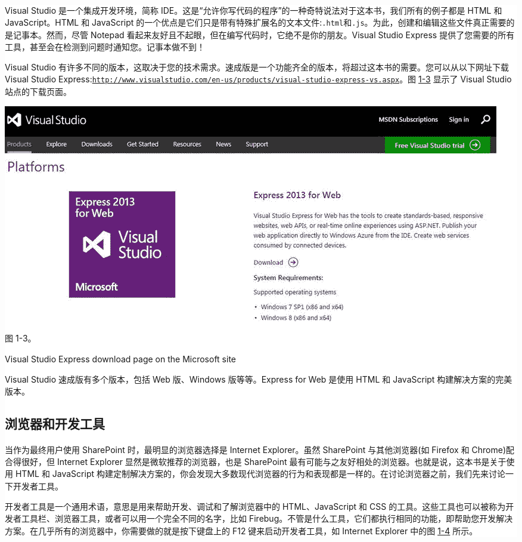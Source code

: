 Visual Studio 是一个集成开发环境，简称 IDE。这是“允许你写代码的程序”的一种奇特说法对于这本书，我们所有的例子都是 HTML 和 JavaScript。HTML 和 JavaScript 的一个优点是它们只是带有特殊扩展名的文本文件:`.html`和`.js`。为此，创建和编辑这些文件真正需要的是记事本。然而，尽管 Notepad 看起来友好且不起眼，但在编写代码时，它绝不是你的朋友。Visual Studio Express 提供了您需要的所有工具，甚至会在检测到问题时通知您。记事本做不到！

Visual Studio 有许多不同的版本，这取决于您的技术需求。速成版是一个功能齐全的版本，将超过这本书的需要。您可以从以下网址下载 Visual Studio Express:[`http://www.visualstudio.com/en-us/products/visual-studio-express-vs.aspx`](http://www.visualstudio.com/en-us/products/visual-studio-express-vs.aspx)。图 [1-3](#Fig3) 显示了 Visual Studio 站点的下载页面。

![A978-1-4842-0544-0_1_Fig3_HTML.jpg](img/A978-1-4842-0544-0_1_Fig3_HTML.jpg)

图 1-3。

Visual Studio Express download page on the Microsoft site

Visual Studio 速成版有多个版本，包括 Web 版、Windows 版等等。Express for Web 是使用 HTML 和 JavaScript 构建解决方案的完美版本。

## 浏览器和开发工具

当作为最终用户使用 SharePoint 时，最明显的浏览器选择是 Internet Explorer。虽然 SharePoint 与其他浏览器(如 Firefox 和 Chrome)配合得很好，但 Internet Explorer 显然是微软推荐的浏览器，也是 SharePoint 最有可能与之友好相处的浏览器。也就是说，这本书是关于使用 HTML 和 JavaScript 构建定制解决方案的，你会发现大多数现代浏览器的行为和表现都是一样的。在讨论浏览器之前，我们先来讨论一下开发者工具。

开发者工具是一个通用术语，意思是用来帮助开发、调试和了解浏览器中的 HTML、JavaScript 和 CSS 的工具。这些工具也可以被称为开发者工具栏、浏览器工具，或者可以用一个完全不同的名字，比如 Firebug。不管是什么工具，它们都执行相同的功能，即帮助您开发解决方案。在几乎所有的浏览器中，你需要做的就是按下键盘上的 F12 键来启动开发者工具，如 Internet Explorer 中的图 [1-4](#Fig4) 所示。
